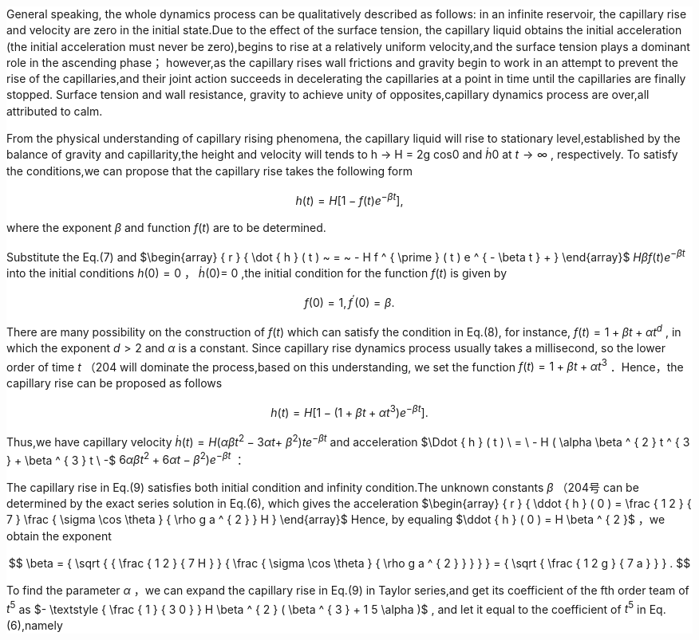 General speaking, the whole dynamics process can be qualitatively described as follows: in an infinite reservoir, the capillary rise and velocity are zero in the initial state.Due to the effect of the surface tension, the capillary liquid obtains the initial acceleration (the initial acceleration must never be zero),begins to rise at a relatively uniform velocity,and the surface tension plays a dominant role in the ascending phase； however,as the capillary rises wall frictions and gravity begin to work in an attempt to prevent the rise of the capillaries,and their joint action succeeds in decelerating the capillaries at a point in time until the capillaries are finally stopped. Surface tension and wall resistance, gravity to achieve unity of opposites,capillary dynamics process are over,all attributed to calm.

From the physical understanding of capillary rising phenomena, the capillary liquid will rise to stationary level,established by the balance of gravity and capillarity,the height and velocity will tends to h → H = 2g cos0 and $\dot { h }  0$ at $t \to \infty$ , respectively. To satisfy the conditions,we can propose that the capillary rise takes the following form

$$
h ( t ) = H [ 1 - f ( t ) e ^ { - \beta t } ] ,
$$

where the exponent $\beta$ and function $f ( t )$ are to be determined.

Substitute the Eq.(7) and $\begin{array} { r } { \dot { h } ( t ) ~ = ~ - H f ^ { \prime } ( t ) e ^ { - \beta t } + } \end{array}$ $H \beta f ( t ) e ^ { - \beta t }$ into the initial conditions $h ( 0 ) = 0$ ， $\dot { h } ( 0 ) =$ $0$ ,the initial condition for the function $f ( t )$ is given by

$$
f ( 0 ) = 1 , f ^ { \prime } ( 0 ) = \beta .
$$

There are many possibility on the construction of $f ( t )$ which can satisfy the condition in Eq.(8), for instance, $f ( t ) = 1 + \beta t + \alpha t ^ { d }$ , in which the exponent $d > 2$ and $\alpha$ is a constant. Since capillary rise dynamics process usually takes a millisecond, so the lower order of time $t$ （204 will dominate the process,based on this understanding, we set the function $f ( t ) = 1 + \beta t + \alpha t ^ { 3 }$ ．Hence，the capillary rise can be proposed as follows

$$
h ( t ) = H [ 1 - ( 1 + \beta t + \alpha t ^ { 3 } ) e ^ { - \beta t } ] .
$$

Thus,we have capillary velocity $\dot { h } ( t ) = H ( \alpha \beta t ^ { 2 } - 3 \alpha t +$ $\beta ^ { 2 } ) t e ^ { - \beta t }$ and acceleration $\Ddot { h } ( t ) \ = \ - H ( \alpha \beta ^ { 2 } t ^ { 3 } + \beta ^ { 3 } t \ -$ $6 \alpha \beta t ^ { 2 } + 6 \alpha t - \beta ^ { 2 } ) e ^ { - \beta t }$ ：

The capillary rise in Eq.(9) satisfies both initial condition and infinity condition.The unknown constants $\beta$ （204号 can be determined by the exact series solution in Eq.(6), which gives the acceleration $\begin{array} { r } { \ddot { h } ( 0 ) = \frac { 1 2 } { 7 } \frac { \sigma \cos \theta } { \rho g a ^ { 2 } } H } \end{array}$ Hence, by equaling $\ddot { h } ( 0 ) = H \beta ^ { 2 }$ ，we obtain the exponent

$$
\beta = { \sqrt { { \frac { 1 2 } { 7 H } } { \frac { \sigma \cos \theta } { \rho g a ^ { 2 } } } } } = { \sqrt { \frac { 1 2 g } { 7 a } } } .
$$

To find the parameter $\alpha$ ，we can expand the capillary rise in Eq.(9) in Taylor series,and get its coefficient of the fth order team of $t ^ { 5 }$ as $- \textstyle { \frac { 1 } { 3 0 } } H \beta ^ { 2 } ( \beta ^ { 3 } + 1 5 \alpha )$ , and let it equal to the coefficient of $t ^ { 5 }$ in Eq.(6),namely

